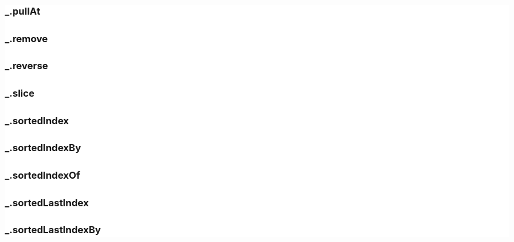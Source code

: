 

```javascript

```
### _.pullAt



```javascript

```
### _.remove



```javascript

```
### _.reverse



```javascript

```
### _.slice



```javascript

```
### _.sortedIndex



```javascript

```
### _.sortedIndexBy



```javascript

```
### _.sortedIndexOf



```javascript

```
### _.sortedLastIndex



```javascript

```
### _.sortedLastIndexBy
